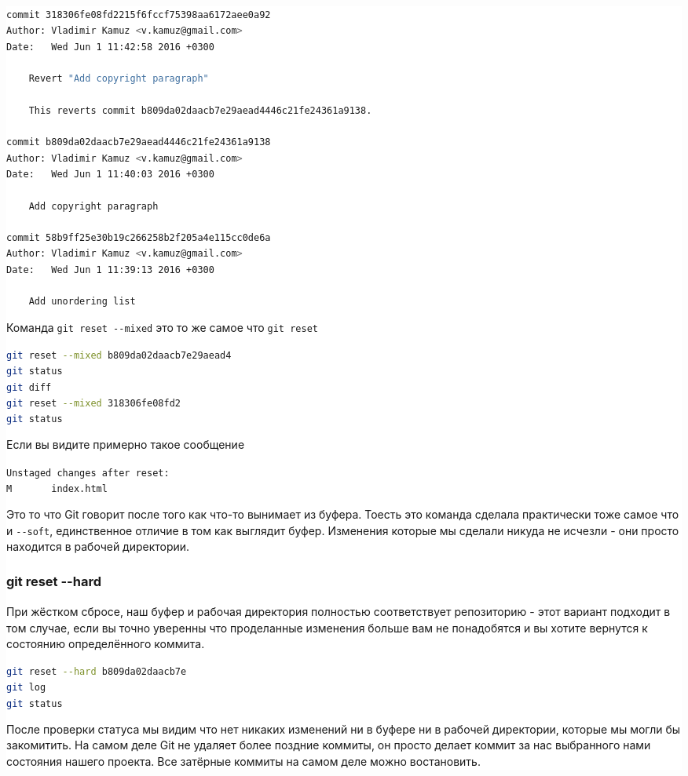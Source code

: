 ```bash
commit 318306fe08fd2215f6fccf75398aa6172aee0a92
Author: Vladimir Kamuz <v.kamuz@gmail.com>
Date:   Wed Jun 1 11:42:58 2016 +0300

    Revert "Add copyright paragraph"

    This reverts commit b809da02daacb7e29aead4446c21fe24361a9138.

commit b809da02daacb7e29aead4446c21fe24361a9138
Author: Vladimir Kamuz <v.kamuz@gmail.com>
Date:   Wed Jun 1 11:40:03 2016 +0300

    Add copyright paragraph

commit 58b9ff25e30b19c266258b2f205a4e115cc0de6a
Author: Vladimir Kamuz <v.kamuz@gmail.com>
Date:   Wed Jun 1 11:39:13 2016 +0300

    Add unordering list
```

Команда `git reset --mixed` это то же самое что `git reset`

```bash
git reset --mixed b809da02daacb7e29aead4
git status
git diff
git reset --mixed 318306fe08fd2
git status
```

Если вы видите примерно такое сообщение

```bash
Unstaged changes after reset:
M       index.html
```

Это то что Git говорит после того как что-то вынимает из буфера. Тоесть это команда сделала практически тоже самое что и `--soft`, единственное отличие в том как выглядит буфер. Изменения которые мы сделали никуда не исчезли - они просто находится в рабочей директории. 

### git reset --hard

При жёстком сбросе, наш буфер и рабочая директория полностью соответствует репозиторию - этот вариант подходит в том случае, если вы точно уверенны что проделанные изменения больше вам не понадобятся и вы хотите вернутся к состоянию определённого коммита.

```bash
git reset --hard b809da02daacb7e
git log
git status
```

После проверки статуса мы видим что нет никаких изменений ни в буфере ни в рабочей директории, которые  мы могли бы закомитить. На самом деле Git не удаляет более поздние коммиты, он просто делает коммит за нас выбранного нами состояния нашего проекта. Все затёрные коммиты на самом деле можно востановить.
